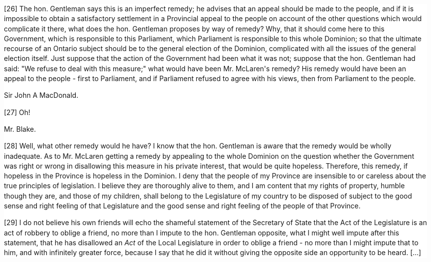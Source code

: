 [26] The hon. Gentleman says this is an imperfect remedy; he advises that an appeal should be made to the people, and if it is impossible to obtain a satisfactory settlement in a Provincial appeal to the people on account of the other questions which would complicate it there, what does the hon. Gentleman proposes by way of remedy? Why, that it should come here to this Government, which is responsible to this Parliament, which Parliament is responsible to this whole Dominion; so that the ultimate recourse of an Ontario subject should be to the general election of the Dominion, complicated with all the issues of the general election itself. Just suppose that the action of the Government had been what it was not; suppose that the hon. Gentleman had said: "We refuse to deal with this measure;" what would have been Mr. McLaren's remedy? His remedy would have been an appeal to the people - first to Parliament, and if Parliament refused to agree with his views, then from Parliament to the people.

Sir John A MacDonald.

[27] Oh!

Mr. Blake.

[28] Well, what other remedy would he have? I know that the hon. Gentleman is aware that the remedy would be wholly inadequate. As to Mr. McLaren getting a remedy by appealing to the whole Dominion on the question whether the Government was right or wrong in disallowing this measure in his private interest, that would be quite hopeless. Therefore, this remedy, if hopeless in the Province is hopeless in the Dominion. I deny that the people of my Province are insensible to or careless about the true principles of legislation. I believe they are thoroughly alive to them, and I am content that my rights of property, humble though they are, and those of my children, shall belong to the Legislature of my country to be disposed of subject to the good sense and right feeling of that Legislature and the good sense and right feeling of the people of that Province.

[29] I do not believe his own friends will echo the shameful statement of the Secretary of State that the Act of the Legislature is an act of robbery to oblige a friend, no more than I impute to the hon. Gentleman opposite, what I might well impute after this statement, that he has disallowed an *Act* of the Local Legislature in order to oblige a friend - no more than I might impute that to him, and with infinitely greater force, because I say that he did it without giving the opposite side an opportunity to be heard. […]

[^nikal1996]: *R v Nikal*, [1996] 1 SCR 1013.

[^vict1849]: *An act to provide for the construction of aprons to mill dams over certain streams in this Province, and to make further provision in respect thereof* (1849), 12 Vict, c 87, s 5.